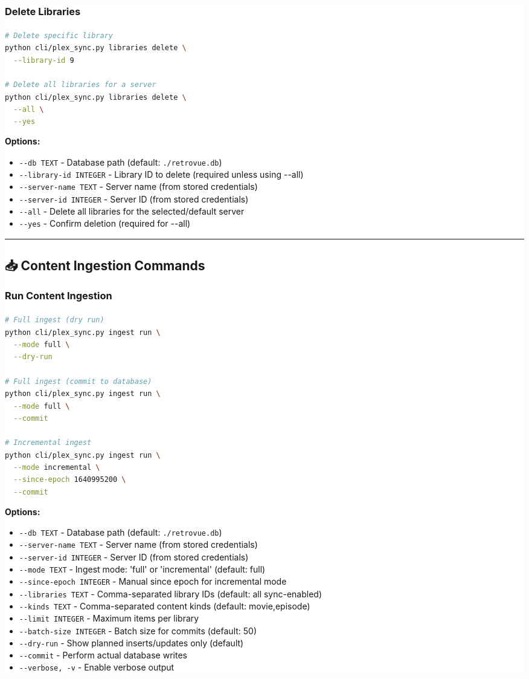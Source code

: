### **Delete Libraries**
```bash
# Delete specific library
python cli/plex_sync.py libraries delete \
  --library-id 9

# Delete all libraries for a server
python cli/plex_sync.py libraries delete \
  --all \
  --yes
```

**Options:**
- `--db TEXT` - Database path (default: `./retrovue.db`)
- `--library-id INTEGER` - Library ID to delete (required unless using --all)
- `--server-name TEXT` - Server name (from stored credentials)
- `--server-id INTEGER` - Server ID (from stored credentials)
- `--all` - Delete all libraries for the selected/default server
- `--yes` - Confirm deletion (required for --all)

---

## 📥 Content Ingestion Commands

### **Run Content Ingestion**
```bash
# Full ingest (dry run)
python cli/plex_sync.py ingest run \
  --mode full \
  --dry-run

# Full ingest (commit to database)
python cli/plex_sync.py ingest run \
  --mode full \
  --commit

# Incremental ingest
python cli/plex_sync.py ingest run \
  --mode incremental \
  --since-epoch 1640995200 \
  --commit
```

**Options:**
- `--db TEXT` - Database path (default: `./retrovue.db`)
- `--server-name TEXT` - Server name (from stored credentials)
- `--server-id INTEGER` - Server ID (from stored credentials)
- `--mode TEXT` - Ingest mode: 'full' or 'incremental' (default: full)
- `--since-epoch INTEGER` - Manual since epoch for incremental mode
- `--libraries TEXT` - Comma-separated library IDs (default: all sync-enabled)
- `--kinds TEXT` - Comma-separated content kinds (default: movie,episode)
- `--limit INTEGER` - Maximum items per library
- `--batch-size INTEGER` - Batch size for commits (default: 50)
- `--dry-run` - Show planned inserts/updates only (default)
- `--commit` - Perform actual database writes
- `--verbose, -v` - Enable verbose output
